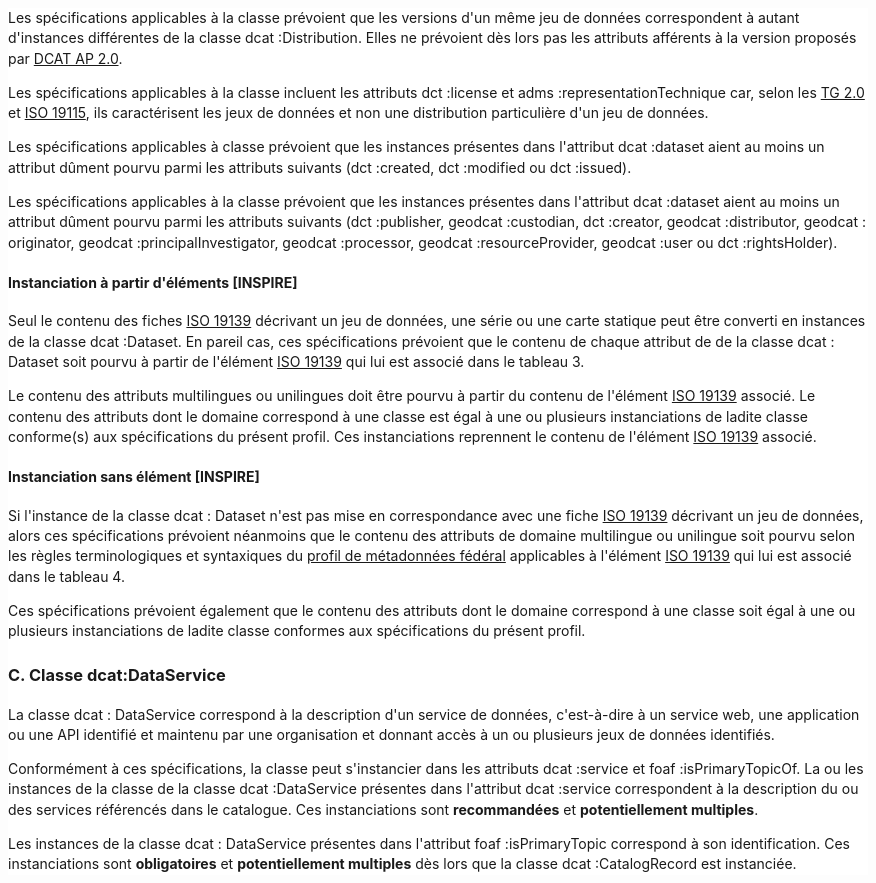Les spécifications applicables à la classe prévoient que les versions d&#39;un même jeu de données correspondent à autant d&#39;instances différentes de la classe dcat :Distribution. Elles ne prévoient dès lors pas les attributs afférents à la version proposés par [DCAT AP 2.0](#DCATAP2).

Les spécifications applicables à la classe incluent les attributs dct :license et adms :representationTechnique car, selon les [TG 2.0](#TG2) et [ISO 19115](#ISO19115), ils caractérisent les jeux de données et non une distribution particulière d&#39;un jeu de données.

Les spécifications applicables à classe prévoient que les instances présentes dans l&#39;attribut dcat :dataset aient au moins un attribut dûment pourvu parmi les attributs suivants (dct :created, dct :modified ou dct :issued).

Les spécifications applicables à la classe prévoient que les instances présentes dans l&#39;attribut dcat :dataset aient au moins un attribut dûment pourvu parmi les attributs suivants (dct :publisher, geodcat :custodian, dct :creator, geodcat :distributor, geodcat : originator, geodcat :principalInvestigator, geodcat :processor, geodcat :resourceProvider, geodcat :user ou dct :rightsHolder).

<a id="instanciation-à-partir-d-éléments-inspire-2"></a>
#### Instanciation à partir d&#39;éléments [INSPIRE]

Seul le contenu des fiches [ISO 19139](#ISO19139) décrivant un jeu de données, une série ou une carte statique peut être converti en instances de la classe dcat :Dataset. En pareil cas, ces spécifications prévoient que le contenu de chaque attribut de de la classe dcat : Dataset soit pourvu à partir de l&#39;élément [ISO 19139](#ISO19139) qui lui est associé dans le tableau 3.

Le contenu des attributs multilingues ou unilingues doit être pourvu à partir du contenu de l&#39;élément [ISO 19139](#ISO19139) associé. Le contenu des attributs dont le domaine correspond à une classe est égal à une ou plusieurs instanciations de ladite classe conforme(s) aux spécifications du présent profil. Ces instanciations reprennent le contenu de l&#39;élément [ISO 19139](#ISO19139) associé.

<a id="instanciation-sans--l-ment--inspire-2"></a>
#### Instanciation sans élément [INSPIRE]
Si l&#39;instance de la classe dcat : Dataset n&#39;est pas mise en correspondance avec une fiche [ISO 19139](#ISO19139) décrivant un jeu de données, alors ces spécifications prévoient néanmoins que le contenu des attributs de domaine multilingue ou unilingue soit pourvu selon les règles terminologiques et syntaxiques du [profil de métadonnées fédéral](#profildemétadonnéesfédéral) applicables à l&#39;élément [ISO 19139](#ISO19139) qui lui est associé dans le tableau 4.

Ces spécifications prévoient également que le contenu des attributs dont le domaine correspond à une classe soit égal à une ou plusieurs instanciations de ladite classe conformes aux spécifications du présent profil.

### C. Classe dcat:DataService

La classe dcat : DataService correspond à la description d&#39;un service de données, c&#39;est-à-dire à un service web, une application ou une API identifié et maintenu par une organisation et donnant accès à un ou plusieurs jeux de données identifiés.

Conformément à ces spécifications, la classe peut s&#39;instancier dans les attributs dcat :service et foaf :isPrimaryTopicOf. La ou les instances de la classe de la classe dcat :DataService présentes dans l&#39;attribut dcat :service correspondent à la description du ou des services référencés dans le catalogue. Ces instanciations sont **recommandées** et **potentiellement multiples**.

Les instances de la classe dcat : DataService présentes dans l&#39;attribut foaf :isPrimaryTopic correspond à son identification. Ces instanciations sont **obligatoires** et **potentiellement multiples** dès lors que la classe dcat :CatalogRecord est instanciée.
